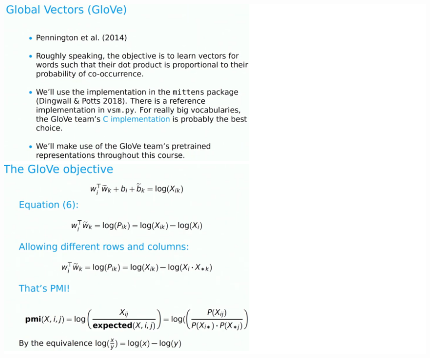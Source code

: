 <img src="Images/WordVector/Glove.PNG" width="500">
<img src="Images/WordVector/GloveMethod.PNG" width="500">